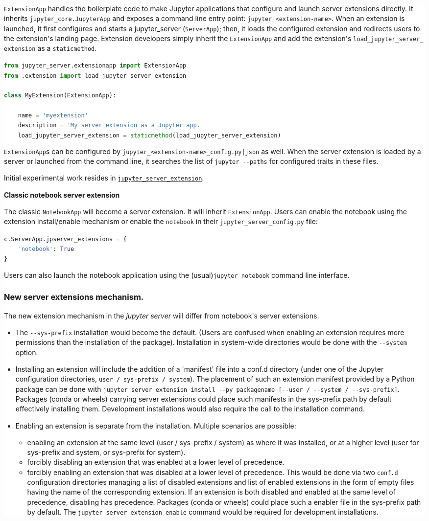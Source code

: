 `ExtensionApp` handles the boilerplate code to make Jupyter applications that configure and launch server extensions directly. It inherits `jupyter_core.JupyterApp` and exposes a command line entry point: `jupyter <extension-name>`. When an extension is launched, it first configures and starts a jupyter_server (`ServerApp`); then, it loads the configured extension and redirects users to the extension's landing page. Extension developers simply inherit the `ExtensionApp` and add the extension's `load_jupyter_server_extension` as a `staticmethod`.

```python
from jupyter_server.extensionapp import ExtensionApp
from .extension import load_jupyter_server_extension

class MyExtension(ExtensionApp):

    name = 'myextension'
    description = 'My server extension as a Jupyter app.'
    load_jupyter_server_extension = staticmethod(load_jupyter_server_extension)
```

`ExtensionApp`s can be configured by `jupyter_<extension-name>_config.py|json` as well. When the server extension is loaded by a server or launched from the command line, it searches the list of `jupyter --paths` for configured traits in these files. 

Initial experimental work resides in [`jupyter_server_extension`](https://github.com/Zsailer/jupyter_server_extension).

**Classic notebook server extension**

The classic `NotebookApp` will become a server extension. It will inherit `ExtensionApp`. Users can enable the notebook using the extension install/enable mechanism or enable the `notebook` in their `jupyter_server_config.py` file:
```python
c.ServerApp.jpserver_extensions = {
    'notebook': True
}
```
Users can also launch the notebook application using the (usual)`jupyter notebook` command line interface. 

### New server extensions mechanism.

The new extension mechanism in the *jupyter server* will differ from notebook's server extensions.

* The `--sys-prefix` installation would become the default. (Users are confused when enabling an extension requires more permissions than the installation of the package). Installation in system-wide directories would be done with the `--system` option. 
* Installing an extension will include the addition of a 'manifest' file into a conf.d directory (under one of the Jupyter configuration directories, `user / sys-prefix / system`). The placement of such an extension manifest provided by a Python package can be done with `jupyter server extension install --py packagename [--user / --system / --sys-prefix]`. Packages (conda or wheels) carrying server extensions could place such manifests in the sys-prefix path by default effectively installing them. Development installations would also require the call to the installation command.

* Enabling an extension is separate from the installation. Multiple scenarios are possible:
  - enabling an extension at the same level (user / sys-prefix / system) as where it was installed, or at a higher level (user for sys-prefix and system, or sys-prefix for system).
  - forcibly disabling an extension that was enabled at a lower level of precedence.
  - forcibly enabling an extension that was disabled at a lower level of precedence.
  This would be done via two `conf.d` configuration directories managing a list of disabled extensions and list of enabled extensions in the form of empty files having the name of the corresponding extension. If an extension is both disabled and enabled at the same level of precedence, disabling has precedence. Packages (conda or wheels) could place such a enabler file in the sys-prefix path by default. The `jupyter server extension enable` command would be required for development installations.
  